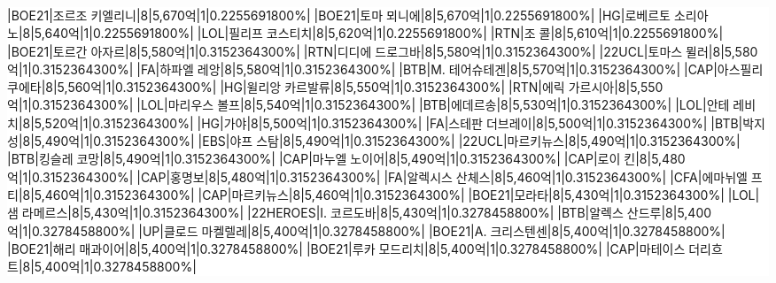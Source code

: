 |BOE21|조르조 키엘리니|8|5,670억|1|0.2255691800%|
|BOE21|토마 뫼니에|8|5,670억|1|0.2255691800%|
|HG|로베르토 소리아노|8|5,640억|1|0.2255691800%|
|LOL|필리프 코스티치|8|5,620억|1|0.2255691800%|
|RTN|조 콜|8|5,610억|1|0.2255691800%|
|BOE21|토르간 아자르|8|5,580억|1|0.3152364300%|
|RTN|디디에 드로그바|8|5,580억|1|0.3152364300%|
|22UCL|토마스 뮐러|8|5,580억|1|0.3152364300%|
|FA|하파엘 레앙|8|5,580억|1|0.3152364300%|
|BTB|M. 테어슈테겐|8|5,570억|1|0.3152364300%|
|CAP|아스필리쿠에타|8|5,560억|1|0.3152364300%|
|HG|윌리앙 카르발류|8|5,550억|1|0.3152364300%|
|RTN|에릭 가르시아|8|5,550억|1|0.3152364300%|
|LOL|마리우스 볼프|8|5,540억|1|0.3152364300%|
|BTB|에데르송|8|5,530억|1|0.3152364300%|
|LOL|안테 레비치|8|5,520억|1|0.3152364300%|
|HG|가야|8|5,500억|1|0.3152364300%|
|FA|스테판 더브레이|8|5,500억|1|0.3152364300%|
|BTB|박지성|8|5,490억|1|0.3152364300%|
|EBS|야프 스탐|8|5,490억|1|0.3152364300%|
|22UCL|마르키뉴스|8|5,490억|1|0.3152364300%|
|BTB|킹슬레 코망|8|5,490억|1|0.3152364300%|
|CAP|마누엘 노이어|8|5,490억|1|0.3152364300%|
|CAP|로이 킨|8|5,480억|1|0.3152364300%|
|CAP|홍명보|8|5,480억|1|0.3152364300%|
|FA|알렉시스 산체스|8|5,460억|1|0.3152364300%|
|CFA|에마뉘엘 프티|8|5,460억|1|0.3152364300%|
|CAP|마르키뉴스|8|5,460억|1|0.3152364300%|
|BOE21|모라타|8|5,430억|1|0.3152364300%|
|LOL|샘 라메르스|8|5,430억|1|0.3152364300%|
|22HEROES|I. 코르도바|8|5,430억|1|0.3278458800%|
|BTB|알렉스 산드루|8|5,400억|1|0.3278458800%|
|UP|클로드 마켈렐레|8|5,400억|1|0.3278458800%|
|BOE21|A. 크리스텐센|8|5,400억|1|0.3278458800%|
|BOE21|해리 매과이어|8|5,400억|1|0.3278458800%|
|BOE21|루카 모드리치|8|5,400억|1|0.3278458800%|
|CAP|마테이스 더리흐트|8|5,400억|1|0.3278458800%|